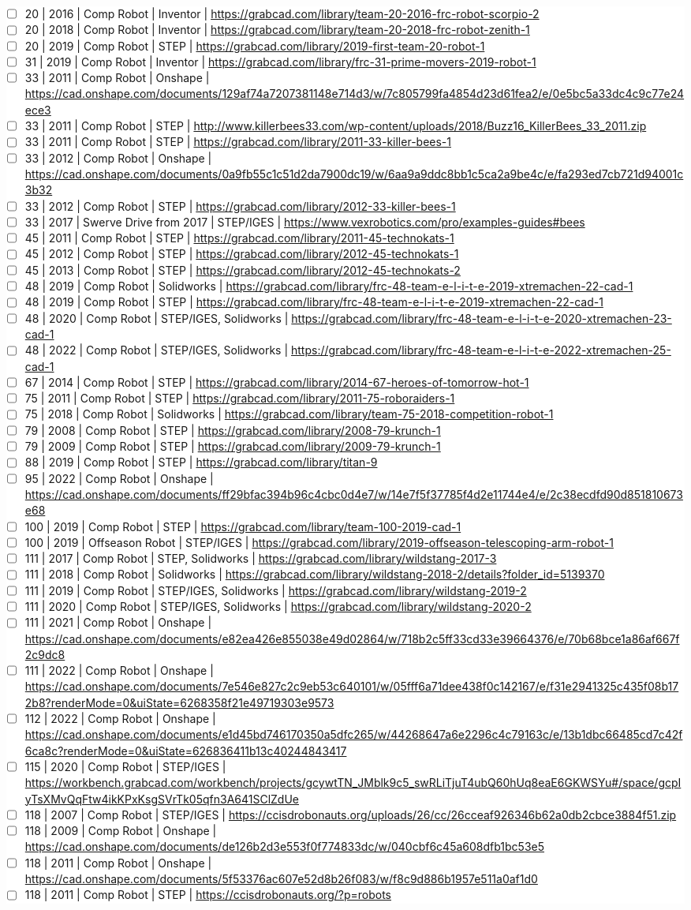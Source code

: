 - [ ] 20 | 2016 | Comp Robot | Inventor | https://grabcad.com/library/team-20-2016-frc-robot-scorpio-2
- [ ] 20 | 2018 | Comp Robot | Inventor | https://grabcad.com/library/team-20-2018-frc-robot-zenith-1
- [ ] 20 | 2019 | Comp Robot | STEP | https://grabcad.com/library/2019-first-team-20-robot-1
- [ ] 31 | 2019 | Comp Robot | Inventor | https://grabcad.com/library/frc-31-prime-movers-2019-robot-1
- [ ] 33 | 2011 | Comp Robot | Onshape | https://cad.onshape.com/documents/129af74a7207381148e714d3/w/7c805799fa4854d23d61fea2/e/0e5bc5a33dc4c9c77e24ece3
- [ ] 33 | 2011 | Comp Robot | STEP | http://www.killerbees33.com/wp-content/uploads/2018/Buzz16_KillerBees_33_2011.zip
- [ ] 33 | 2011 | Comp Robot | STEP | https://grabcad.com/library/2011-33-killer-bees-1
- [ ] 33 | 2012 | Comp Robot | Onshape | https://cad.onshape.com/documents/0a9fb55c1c51d2da7900dc19/w/6aa9a9ddc8bb1c5ca2a9be4c/e/fa293ed7cb721d94001c3b32
- [ ] 33 | 2012 | Comp Robot | STEP | https://grabcad.com/library/2012-33-killer-bees-1
- [ ] 33 | 2017 | Swerve Drive from 2017 | STEP/IGES | https://www.vexrobotics.com/pro/examples-guides#bees
- [ ] 45 | 2011 | Comp Robot | STEP | https://grabcad.com/library/2011-45-technokats-1
- [ ] 45 | 2012 | Comp Robot | STEP | https://grabcad.com/library/2012-45-technokats-1
- [ ] 45 | 2013 | Comp Robot | STEP | https://grabcad.com/library/2012-45-technokats-2
- [ ] 48 | 2019 | Comp Robot | Solidworks | https://grabcad.com/library/frc-48-team-e-l-i-t-e-2019-xtremachen-22-cad-1
- [ ] 48 | 2019 | Comp Robot | STEP | https://grabcad.com/library/frc-48-team-e-l-i-t-e-2019-xtremachen-22-cad-1
- [ ] 48 | 2020 | Comp Robot | STEP/IGES, Solidworks | https://grabcad.com/library/frc-48-team-e-l-i-t-e-2020-xtremachen-23-cad-1
- [ ] 48 | 2022 | Comp Robot | STEP/IGES, Solidworks | https://grabcad.com/library/frc-48-team-e-l-i-t-e-2022-xtremachen-25-cad-1
- [ ] 67 | 2014 | Comp Robot | STEP | https://grabcad.com/library/2014-67-heroes-of-tomorrow-hot-1
- [ ] 75 | 2011 | Comp Robot | STEP | https://grabcad.com/library/2011-75-roboraiders-1
- [ ] 75 | 2018 | Comp Robot | Solidworks | https://grabcad.com/library/team-75-2018-competition-robot-1
- [ ] 79 | 2008 | Comp Robot | STEP | https://grabcad.com/library/2008-79-krunch-1
- [ ] 79 | 2009 | Comp Robot | STEP | https://grabcad.com/library/2009-79-krunch-1
- [ ] 88 | 2019 | Comp Robot | STEP | https://grabcad.com/library/titan-9
- [ ] 95 | 2022 | Comp Robot | Onshape | https://cad.onshape.com/documents/ff29bfac394b96c4cbc0d4e7/w/14e7f5f37785f4d2e11744e4/e/2c38ecdfd90d851810673e68
- [ ] 100 | 2019 | Comp Robot | STEP | https://grabcad.com/library/team-100-2019-cad-1
- [ ] 100 | 2019 | Offseason Robot | STEP/IGES | https://grabcad.com/library/2019-offseason-telescoping-arm-robot-1
- [ ] 111 | 2017 | Comp Robot | STEP, Solidworks | https://grabcad.com/library/wildstang-2017-3
- [ ] 111 | 2018 | Comp Robot | Solidworks | https://grabcad.com/library/wildstang-2018-2/details?folder_id=5139370
- [ ] 111 | 2019 | Comp Robot | STEP/IGES, Solidworks | https://grabcad.com/library/wildstang-2019-2
- [ ] 111 | 2020 | Comp Robot | STEP/IGES, Solidworks | https://grabcad.com/library/wildstang-2020-2
- [ ] 111 | 2021 | Comp Robot | Onshape | https://cad.onshape.com/documents/e82ea426e855038e49d02864/w/718b2c5ff33cd33e39664376/e/70b68bce1a86af667f2c9dc8
- [ ] 111 | 2022 | Comp Robot | Onshape | https://cad.onshape.com/documents/7e546e827c2c9eb53c640101/w/05fff6a71dee438f0c142167/e/f31e2941325c435f08b172b8?renderMode=0&uiState=6268358f21e49719303e9573
- [ ] 112 | 2022 | Comp Robot | Onshape | https://cad.onshape.com/documents/e1d45bd746170350a5dfc265/w/44268647a6e2296c4c79163c/e/13b1dbc66485cd7c42f6ca8c?renderMode=0&uiState=626836411b13c40244843417
- [ ] 115 | 2020 | Comp Robot | STEP/IGES | https://workbench.grabcad.com/workbench/projects/gcywtTN_JMblk9c5_swRLiTjuT4ubQ60hUq8eaE6GKWSYu#/space/gcpIyTsXMvQqFtw4ikKPxKsgSVrTk05qfn3A641SClZdUe
- [ ] 118 | 2007 | Comp Robot | STEP/IGES | https://ccisdrobonauts.org/uploads/26/cc/26cceaf926346b62a0db2cbce3884f51.zip
- [ ] 118 | 2009 | Comp Robot | Onshape | https://cad.onshape.com/documents/de126b2d3e553f0f774833dc/w/040cbf6c45a608dfb1bc53e5
- [ ] 118 | 2011 | Comp Robot | Onshape | https://cad.onshape.com/documents/5f53376ac607e52d8b26f083/w/f8c9d886b1957e511a0af1d0
- [ ] 118 | 2011 | Comp Robot | STEP | https://ccisdrobonauts.org/?p=robots